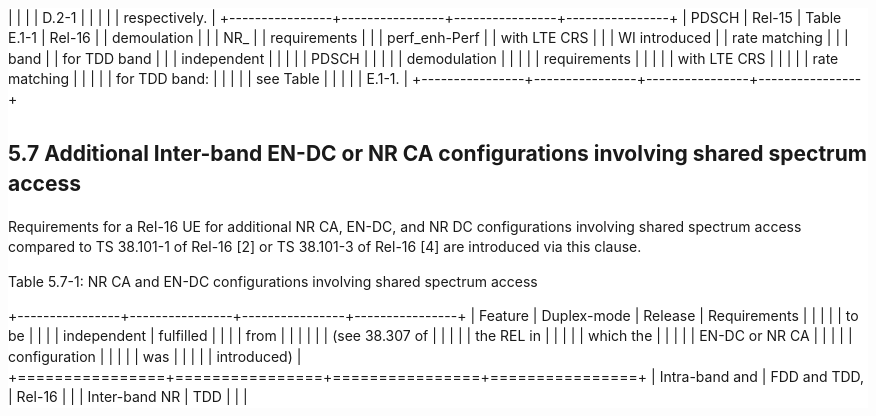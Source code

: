 |                |                |                | D.2-1          |
|                |                |                | respectively.  |
+----------------+----------------+----------------+----------------+
| PDSCH          | Rel-15         | Table E.1-1    | Rel-16         |
| demoulation    |                |                | NR\_           |
| requirements   |                |                | perf\_enh-Perf |
| with LTE CRS   |                |                | WI introduced  |
| rate matching  |                |                | band           |
| for TDD band   |                |                | independent    |
|                |                |                | PDSCH          |
|                |                |                | demodulation   |
|                |                |                | requirements   |
|                |                |                | with LTE CRS   |
|                |                |                | rate matching  |
|                |                |                | for TDD band:  |
|                |                |                | see Table      |
|                |                |                | E.1-1.         |
+----------------+----------------+----------------+----------------+

5.7 Additional Inter-band EN-DC or NR CA configurations involving shared spectrum access
----------------------------------------------------------------------------------------

Requirements for a Rel-16 UE for additional NR CA, EN-DC, and NR DC
configurations involving shared spectrum access compared to TS 38.101-1
of Rel-16 \[2\] or TS 38.101-3 of Rel-16 \[4\] are introduced via this
clause.

Table 5.7-1: NR CA and EN-DC configurations involving shared spectrum
access

+----------------+----------------+----------------+----------------+
| Feature        | Duplex-mode    | Release        | Requirements   |
|                |                |                | to be          |
|                |                | independent    | fulfilled      |
|                |                | from           |                |
|                |                |                | (see 38.307 of |
|                |                |                | the REL in     |
|                |                |                | which the      |
|                |                |                | EN-DC or NR CA |
|                |                |                | configuration  |
|                |                |                | was            |
|                |                |                | introduced)    |
+================+================+================+================+
| Intra-band and | FDD and TDD,   | Rel-16         |                |
| Inter-band NR  | TDD            |                |                |